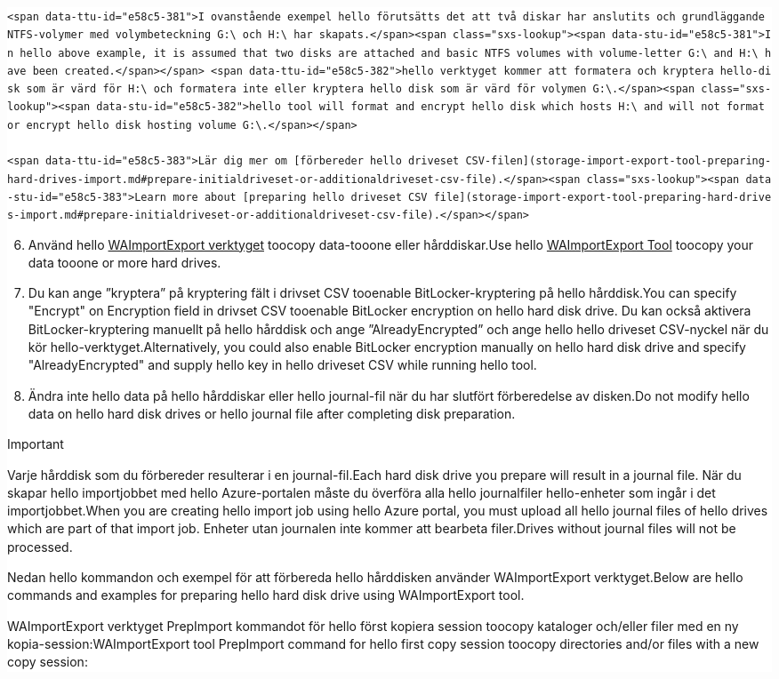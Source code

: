     <span data-ttu-id="e58c5-381">I ovanstående exempel hello förutsätts det att två diskar har anslutits och grundläggande NTFS-volymer med volymbeteckning G:\ och H:\ har skapats.</span><span class="sxs-lookup"><span data-stu-id="e58c5-381">In hello above example, it is assumed that two disks are attached and basic NTFS volumes with volume-letter G:\ and H:\ have been created.</span></span> <span data-ttu-id="e58c5-382">hello verktyget kommer att formatera och kryptera hello-disk som är värd för H:\ och formatera inte eller kryptera hello disk som är värd för volymen G:\.</span><span class="sxs-lookup"><span data-stu-id="e58c5-382">hello tool will format and encrypt hello disk which hosts H:\ and will not format or encrypt hello disk hosting volume G:\.</span></span>

    <span data-ttu-id="e58c5-383">Lär dig mer om [förbereder hello driveset CSV-filen](storage-import-export-tool-preparing-hard-drives-import.md#prepare-initialdriveset-or-additionaldriveset-csv-file).</span><span class="sxs-lookup"><span data-stu-id="e58c5-383">Learn more about [preparing hello driveset CSV file](storage-import-export-tool-preparing-hard-drives-import.md#prepare-initialdriveset-or-additionaldriveset-csv-file).</span></span>

6.  <span data-ttu-id="e58c5-384">Använd hello [WAImportExport verktyget](http://download.microsoft.com/download/3/6/B/36BFF22A-91C3-4DFC-8717-7567D37D64C5/WAImportExport.zip) toocopy data-tooone eller hårddiskar.</span><span class="sxs-lookup"><span data-stu-id="e58c5-384">Use hello [WAImportExport Tool](http://download.microsoft.com/download/3/6/B/36BFF22A-91C3-4DFC-8717-7567D37D64C5/WAImportExport.zip) toocopy your data tooone or more hard drives.</span></span>
7.  <span data-ttu-id="e58c5-385">Du kan ange ”kryptera” på kryptering fält i drivset CSV tooenable BitLocker-kryptering på hello hårddisk.</span><span class="sxs-lookup"><span data-stu-id="e58c5-385">You can specify "Encrypt" on Encryption field in drivset CSV tooenable BitLocker encryption on hello hard disk drive.</span></span> <span data-ttu-id="e58c5-386">Du kan också aktivera BitLocker-kryptering manuellt på hello hårddisk och ange ”AlreadyEncrypted” och ange hello hello driveset CSV-nyckel när du kör hello-verktyget.</span><span class="sxs-lookup"><span data-stu-id="e58c5-386">Alternatively, you could also enable BitLocker encryption manually on hello hard disk drive and specify "AlreadyEncrypted" and supply hello key in hello driveset CSV while running hello tool.</span></span>

8. <span data-ttu-id="e58c5-387">Ändra inte hello data på hello hårddiskar eller hello journal-fil när du har slutfört förberedelse av disken.</span><span class="sxs-lookup"><span data-stu-id="e58c5-387">Do not modify hello data on hello hard disk drives or hello journal file after completing disk preparation.</span></span>

> [!IMPORTANT]
> <span data-ttu-id="e58c5-388">Varje hårddisk som du förbereder resulterar i en journal-fil.</span><span class="sxs-lookup"><span data-stu-id="e58c5-388">Each hard disk drive you prepare will result in a journal file.</span></span> <span data-ttu-id="e58c5-389">När du skapar hello importjobbet med hello Azure-portalen måste du överföra alla hello journalfiler hello-enheter som ingår i det importjobbet.</span><span class="sxs-lookup"><span data-stu-id="e58c5-389">When you are creating hello import job using hello Azure portal, you must upload all hello journal files of hello drives which are part of that import job.</span></span> <span data-ttu-id="e58c5-390">Enheter utan journalen inte kommer att bearbeta filer.</span><span class="sxs-lookup"><span data-stu-id="e58c5-390">Drives without journal files will not be processed.</span></span>
> 
>

<span data-ttu-id="e58c5-391">Nedan hello kommandon och exempel för att förbereda hello hårddisken använder WAImportExport verktyget.</span><span class="sxs-lookup"><span data-stu-id="e58c5-391">Below are hello commands and examples for preparing hello hard disk drive using WAImportExport tool.</span></span>

<span data-ttu-id="e58c5-392">WAImportExport verktyget PrepImport kommandot för hello först kopiera session toocopy kataloger och/eller filer med en ny kopia-session:</span><span class="sxs-lookup"><span data-stu-id="e58c5-392">WAImportExport tool PrepImport command for hello first copy session toocopy directories and/or files with a new copy session:</span></span>
